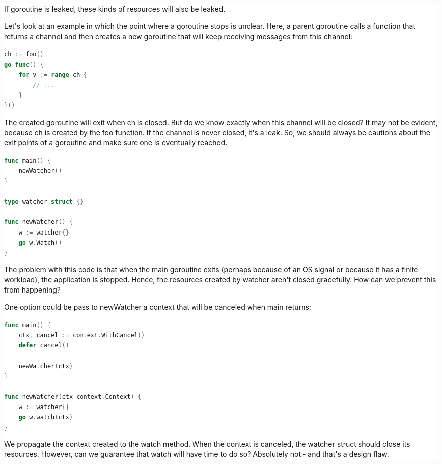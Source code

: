 If goroutine is leaked, these kinds of resources will also be leaked.

Let's look at an example in which the point where a goroutine stops is unclear. Here, a parent goroutine calls a function that returns a channel and then creates a new goroutine that will keep receiving messages from this channel:

```go
ch := foo()
go func() {
    for v := range ch {
        // ...
    }
}()
```

The created goroutine will exit when ch is closed. But do we know exactly when this channel will be closed? It may not be evident, because ch is created by the foo function. If the channel is never closed, it's a leak. So, we should always be cautions about the exit points of a goroutine and make sure one is eventually reached.

```go
func main() {
    newWatcher()
}

type watcher struct {} 

func newWatcher() {
    w := watcher{}
    go w.Watch()
}
```

The problem with this code is that when the main goroutine exits (perhaps because of an OS signal or because it has a finite workload), the application is stopped. Hence, the resources created by watcher aren't closed gracefully. How can we prevent this from happening?

One option could be pass to newWatcher a context that will be canceled when main returns:

```go
func main() {
    ctx, cancel := context.WithCancel()
    defer cancel()

    newWatcher(ctx)
}

func newWatcher(ctx context.Context) {
    w := watcher{}
    go w.watch(ctx)
}
```

We propagate the context created to the watch method. When the context is canceled, the watcher struct should close its resources. However, can we guarantee that watch will have time to do so? Absolutely not - and that's a design flaw.
